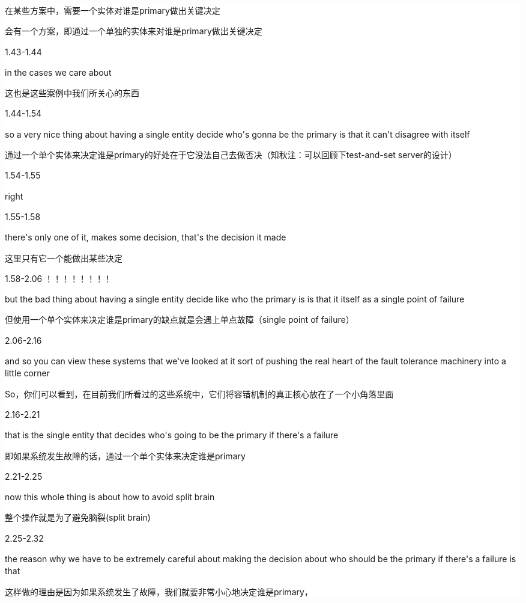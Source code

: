 在某些方案中，需要一个实体对谁是primary做出关键决定

会有一个方案，即通过一个单独的实体来对谁是primary做出关键决定

1.43-1.44

 in the cases we care about 

这也是这些案例中我们所关心的东西

1.44-1.54

so a very nice thing about having a single entity decide who's gonna be the primary  is that it can't disagree with itself 

通过一个单个实体来决定谁是primary的好处在于它没法自己去做否决（知秋注：可以回顾下test-and-set server的设计）



1.54-1.55

right 



1.55-1.58

there's only one of it, makes some decision, that's the decision it made

这里只有它一个能做出某些决定



1.58-2.06  ！！！！！！！！

 but the bad thing about having a single entity decide like who the primary is is that it itself as a single point of failure

但使用一个单个实体来决定谁是primary的缺点就是会遇上单点故障（single point of failure）

2.06-2.16

 and so you can view these systems that we've looked at it sort of pushing the real heart of the fault tolerance machinery into a little corner

So，你们可以看到，在目前我们所看过的这些系统中，它们将容错机制的真正核心放在了一个小角落里面

2.16-2.21

that is the single entity that decides who's going to be the primary if there's a failure

即如果系统发生故障的话，通过一个单个实体来决定谁是primary

2.21-2.25

now this whole thing is about how to avoid split brain

整个操作就是为了避免脑裂(split brain)

2.25-2.32

the reason why we have to be extremely careful about making the decision about who should be the primary if there's a failure is that

这样做的理由是因为如果系统发生了故障，我们就要非常小心地决定谁是primary，

